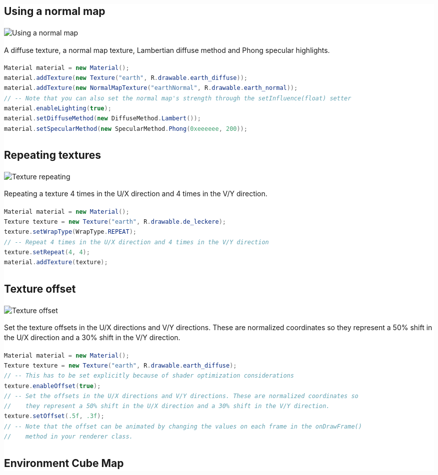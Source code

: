 ## Using a normal map

![Using a normal map](http://www.rozengain.com/files/RajawaliWiki/as_materials_008.jpg)

A diffuse texture, a normal map texture, Lambertian diffuse method and Phong specular highlights.

```java
Material material = new Material();
material.addTexture(new Texture("earth", R.drawable.earth_diffuse));
material.addTexture(new NormalMapTexture("earthNormal", R.drawable.earth_normal));
// -- Note that you can also set the normal map's strength through the setInfluence(float) setter
material.enableLighting(true);
material.setDiffuseMethod(new DiffuseMethod.Lambert());
material.setSpecularMethod(new SpecularMethod.Phong(0xeeeeee, 200));
```

## Repeating textures

![Texture repeating](http://www.rozengain.com/files/RajawaliWiki/as_materials_009.jpg)

Repeating a texture 4 times in the U/X direction and 4 times in the V/Y direction.

```java
Material material = new Material();
Texture texture = new Texture("earth", R.drawable.de_leckere);
texture.setWrapType(WrapType.REPEAT);
// -- Repeat 4 times in the U/X direction and 4 times in the V/Y direction
texture.setRepeat(4, 4);
material.addTexture(texture);
```

## Texture offset

![Texture offset](http://www.rozengain.com/files/RajawaliWiki/as_materials_010.jpg)

Set the texture offsets in the U/X directions and V/Y directions. These are normalized coordinates so they represent a 50% shift in the U/X direction and a 30% shift in the V/Y direction.

```java
Material material = new Material();
Texture texture = new Texture("earth", R.drawable.earth_diffuse);
// -- This has to be set explicitly because of shader optimization considerations
texture.enableOffset(true);
// -- Set the offsets in the U/X directions and V/Y directions. These are normalized coordinates so
//    they represent a 50% shift in the U/X direction and a 30% shift in the V/Y direction.
texture.setOffset(.5f, .3f);
// -- Note that the offset can be animated by changing the values on each frame in the onDrawFrame()
//    method in your renderer class.
```

## Environment Cube Map
